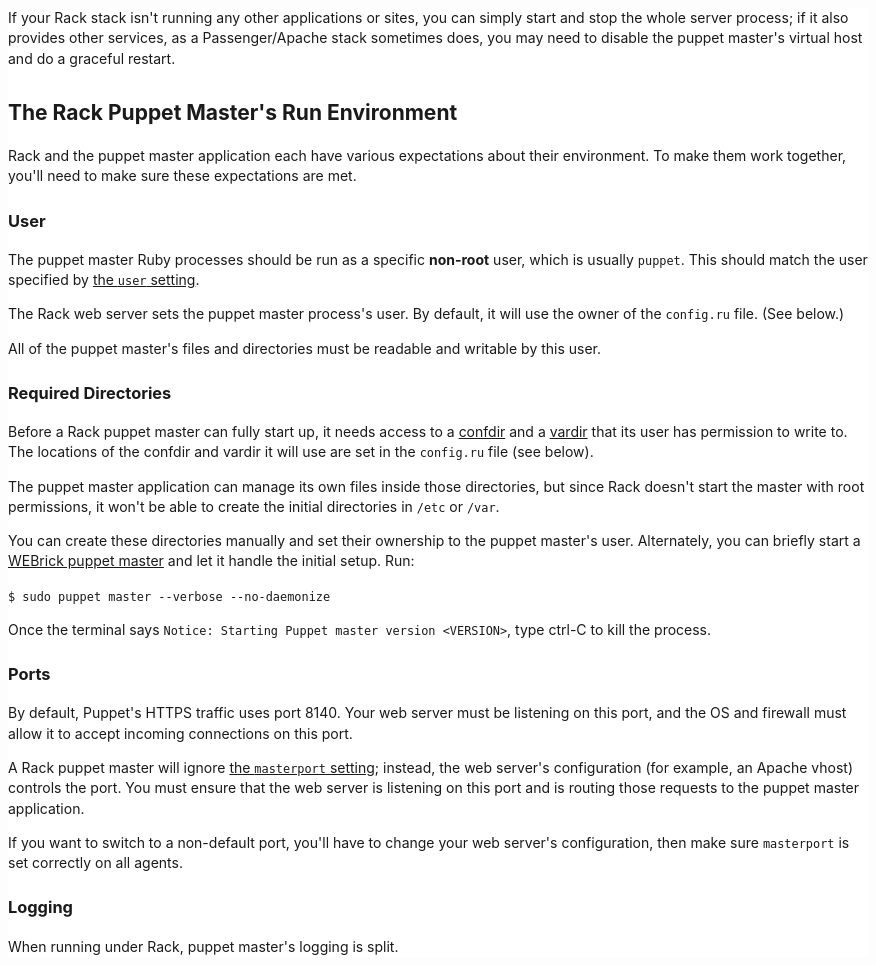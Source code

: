 If your Rack stack isn't running any other applications or sites, you can simply start and stop the whole server process; if it also provides other services, as a Passenger/Apache stack sometimes does, you may need to disable the puppet master's virtual host and do a graceful restart.

## The Rack Puppet Master's Run Environment

Rack and the puppet master application each have various expectations about their environment. To make them work together, you'll need to make sure these expectations are met.

### User

The puppet master Ruby processes should be run as a specific **non-root** user, which is usually `puppet`. This should match the user specified by [the `user` setting][user].

The Rack web server sets the puppet master process's user. By default, it will use the owner of the `config.ru` file. (See below.)

All of the puppet master's files and directories must be readable and writable by this user.

[user]: /references/latest/configuration.html#user

### Required Directories

[confdir]: ./dirs_confdir.html
[vardir]: ./dirs_vardir.html

Before a Rack puppet master can fully start up, it needs access to a [confdir][] and a [vardir][] that its user has permission to write to. The locations of the confdir and vardir it will use are set in the `config.ru` file (see below).

The puppet master application can manage its own files inside those directories, but since Rack doesn't start the master with root permissions, it won't be able to create the initial directories in `/etc` or `/var`.

You can create these directories manually and set their ownership to the puppet master's user. Alternately, you can briefly start a [WEBrick puppet master][webrick] and let it handle the initial setup. Run:

    $ sudo puppet master --verbose --no-daemonize

Once the terminal says `Notice: Starting Puppet master version <VERSION>`, type ctrl-C to kill the process.

### Ports

By default, Puppet's HTTPS traffic uses port 8140. Your web server must be listening on this port, and the OS and firewall must allow it to accept incoming connections on this port.

A Rack puppet master will ignore [the `masterport` setting](/references/latest/configuration.html#masterport); instead, the web server's configuration (for example, an Apache vhost) controls the port. You must ensure that the web server is listening on this port and is routing those requests to the puppet master application.

If you want to switch to a non-default port, you'll have to change your web server's configuration, then make sure `masterport` is set correctly on all agents.

### Logging

When running under Rack, puppet master's logging is split.


[rack]: http://rack.github.io/
[passenger_guide]: /guides/passenger.html
[passenger]: http://www.modrails.com/
[external_ca]: ./config_ssl_external_ca.html
[client authentication]: /background/ssl/tls_ssl.html
[subject dn]: /background/ssl/cert_anatomy.html#the-subject-dn-cn-certname-etc
[pem format]: /background/ssl/cert_anatomy.html#pem-file
[trusted]: ./lang_facts_and_builtin_vars.html#trusted-facts
[webrick]: ./services_master_webrick.html
[ssl_persist]: /background/ssl/https.html#persistence-of-sslcertificate-data-in-https-applications
[about_settings]: ./config_about_settings.html
[puppet.conf]: ./config_file_main.html
